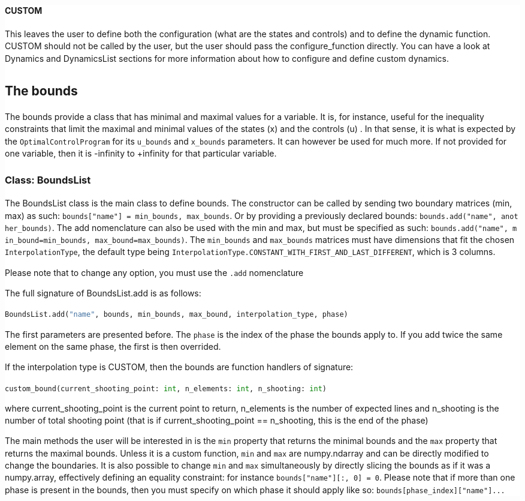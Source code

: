 

#### CUSTOM
This leaves the user to define both the configuration (what are the states and controls) and to define the dynamic function. 
CUSTOM should not be called by the user, but the user should pass the configure_function directly. 
You can have a look at Dynamics and DynamicsList sections for more information about how to configure and define custom dynamics.


## The bounds
The bounds provide a class that has minimal and maximal values for a variable.
It is, for instance, useful for the inequality constraints that limit the maximal and minimal values of the states (x) and the controls (u) .
In that sense, it is what is expected by the `OptimalControlProgram` for its `u_bounds` and `x_bounds` parameters. 
It can however be used for much more.
If not provided for one variable, then it is -infinity to +infinity for that particular variable.

### Class: BoundsList
The BoundsList class is the main class to define bounds.
The constructor can be called by sending two boundary matrices (min, max) as such: `bounds["name"] = min_bounds, max_bounds`. 
Or by providing a previously declared bounds: `bounds.add("name", another_bounds)`.
The add nomenclature can also be used with the min and max, but must be specified as such: `bounds.add("name", min_bound=min_bounds, max_bound=max_bounds)`.
The `min_bounds` and `max_bounds` matrices must have dimensions that fit the chosen `InterpolationType`, the default type being `InterpolationType.CONSTANT_WITH_FIRST_AND_LAST_DIFFERENT`, which is 3 columns.

Please note that to change any option, you must use the `.add` nomenclature

The full signature of BoundsList.add is as follows:
```python
BoundsList.add("name", bounds, min_bounds, max_bound, interpolation_type, phase)
```
The first parameters are presented before.
The `phase` is the index of the phase the bounds apply to. If you add twice the same element on the same phase, the first is then overrided.

If the interpolation type is CUSTOM, then the bounds are function handlers of signature: 
```python
custom_bound(current_shooting_point: int, n_elements: int, n_shooting: int)
```
where current_shooting_point is the current point to return, n_elements is the number of expected lines and n_shooting is the number of total shooting point (that is if current_shooting_point == n_shooting, this is the end of the phase)

The main methods the user will be interested in is the `min` property that returns the minimal bounds and the `max` property that returns the maximal bounds. 
Unless it is a custom function, `min` and `max` are numpy.ndarray and can be directly modified to change the boundaries. 
It is also possible to change `min` and `max` simultaneously by directly slicing the bounds as if it was a numpy.array, effectively defining an equality constraint: for instance `bounds["name"][:, 0] = 0`.
Please note that if more than one phase is present in the bounds, then you must specify on which phase it should apply like so: `bounds[phase_index]["name"]...`
